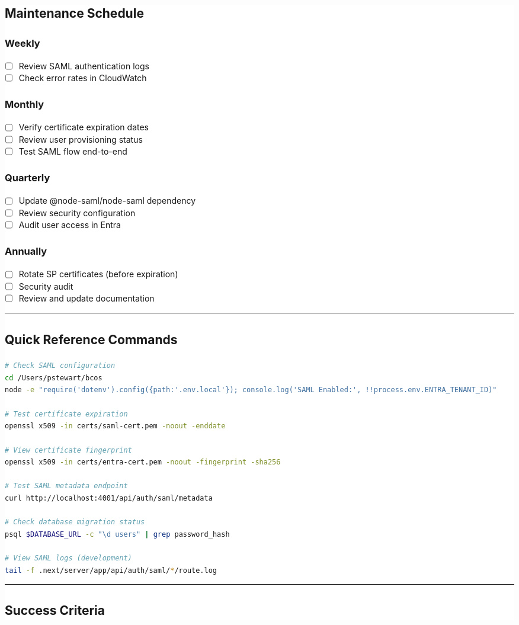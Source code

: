 ## Maintenance Schedule

### Weekly
- [ ] Review SAML authentication logs
- [ ] Check error rates in CloudWatch

### Monthly
- [ ] Verify certificate expiration dates
- [ ] Review user provisioning status
- [ ] Test SAML flow end-to-end

### Quarterly
- [ ] Update @node-saml/node-saml dependency
- [ ] Review security configuration
- [ ] Audit user access in Entra

### Annually
- [ ] Rotate SP certificates (before expiration)
- [ ] Security audit
- [ ] Review and update documentation

---

## Quick Reference Commands

```bash
# Check SAML configuration
cd /Users/pstewart/bcos
node -e "require('dotenv').config({path:'.env.local'}); console.log('SAML Enabled:', !!process.env.ENTRA_TENANT_ID)"

# Test certificate expiration
openssl x509 -in certs/saml-cert.pem -noout -enddate

# View certificate fingerprint
openssl x509 -in certs/entra-cert.pem -noout -fingerprint -sha256

# Test SAML metadata endpoint
curl http://localhost:4001/api/auth/saml/metadata

# Check database migration status
psql $DATABASE_URL -c "\d users" | grep password_hash

# View SAML logs (development)
tail -f .next/server/app/api/auth/saml/*/route.log
```

---

## Success Criteria
